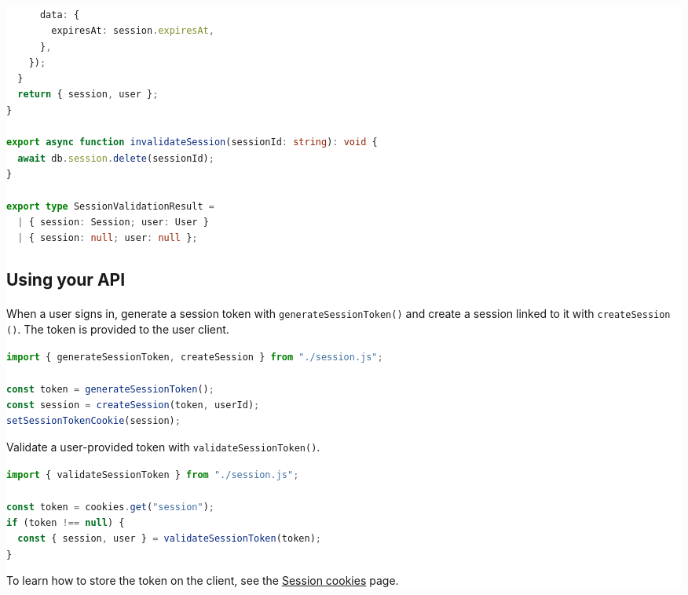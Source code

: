 ```ts
      data: {
        expiresAt: session.expiresAt,
      },
    });
  }
  return { session, user };
}

export async function invalidateSession(sessionId: string): void {
  await db.session.delete(sessionId);
}

export type SessionValidationResult =
  | { session: Session; user: User }
  | { session: null; user: null };
```

## Using your API

When a user signs in, generate a session token with `generateSessionToken()` and create a session linked to it with `createSession()`. The token is provided to the user client.

```ts
import { generateSessionToken, createSession } from "./session.js";

const token = generateSessionToken();
const session = createSession(token, userId);
setSessionTokenCookie(session);
```

Validate a user-provided token with `validateSessionToken()`.

```ts
import { validateSessionToken } from "./session.js";

const token = cookies.get("session");
if (token !== null) {
  const { session, user } = validateSessionToken(token);
}
```

To learn how to store the token on the client, see the [Session cookies](/lucia-next-docs-starlight/sessions/cookies) page.
